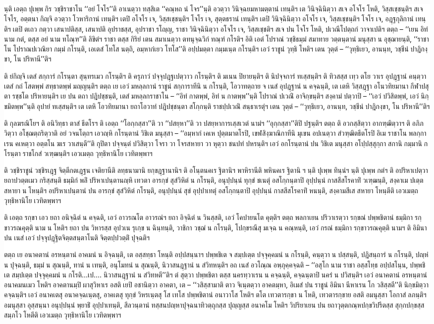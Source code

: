 
<p>นฺติ เอตฺถ ปุเพฺพ กิร วชฺชิราชาโน ‘‘อยํ โจโร’’ติ อาเนตฺวา ทสฺสิเต ‘‘คณฺหถ นํ โจร’’นฺติ อวตฺวา วินิจฺฉยมหามตฺตานํ เทนฺติฯ เต วินิจฺฉินิตฺวา สเจ อโจโร โหติ, วิสฺสเชฺชนฺติฯ สเจ โจโร, อตฺตนา กิญฺจิ อวตฺวา โวหาริกานํ เทนฺติฯ เตปิ อโจโร เจ, วิสฺสเชฺชนฺติฯ โจโร เจ, สุตฺตธรานํ เทนฺติฯ เตปิ วินิจฺฉินิตฺวา อโจโร เจ, วิสฺสเชฺชนฺติฯ โจโร เจ, อฎฺฐกุลิกานํ เทนฺติฯ เตปิ ตเถว กตฺวา เสนาปติสฺส, เสนาปติ อุปราชสฺส, อุปราชา รโญฺญ, ราชา วินิจฺฉินิตฺวา อโจโร เจ, วิสฺสเชฺชติฯ สเจ  ปน โจโร โหติ, ปเวณีโปตฺถกํ วาจาเปติฯ ตตฺถ – ‘‘เยน อิทํ นาม กตํ, ตสฺส อยํ นาม ทโณฺฑ’’ติ ลิขิตํฯ ราชา ตสฺส กิริยํ เตน สมาเนตฺวา ตทนุจฺฉวิกํ ทณฺฑํ กโรติฯ อิติ เอตํ โปราณํ วชฺชิธมฺมํ สมาทาย วตฺตนฺตานํ มนุสฺสา น อุชฺฌายนฺติ, ‘‘ราชาโน โปราณปเวณิยา กมฺมํ กโรนฺติ, เอเตสํ โทโส นตฺถิ, อมฺหากํเยว โทโส’’ติ อปฺปมตฺตา กมฺมเนฺต กโรนฺติฯ เอวํ ราชูนํ วุทฺธิ โหติฯ เตน วุตฺตํ – ‘‘วุทฺธิเยว, อานนฺท, วชฺชีนํ ปาฎิกงฺขา, โน ปริหานี’’ติฯ</p>


<p>ติ ยํกิญฺจิ เตสํ สกฺการํ กโรนฺตา สุนฺทรเมว กโรนฺติฯ ติ ครุภาวํ ปจฺจุปฎฺฐเปตฺวาว กโรนฺติฯ ติ มเนน ปิยายนฺติฯ ติ นิปจฺจการํ ทเสฺสนฺติฯ ติ ทิวสสฺส เทฺว ตโย วาเร อุปฎฺฐานํ คนฺตฺวา เตสํ กถํ โสตพฺพํ สทฺธาตพฺพํ มญฺญนฺติฯ ตตฺถ เย เอวํ มหลฺลกานํ ราชูนํ สกฺการาทีนิ น กโรนฺติ, โอวาทตฺถาย จ เนสํ อุปฎฺฐานํ น คจฺฉนฺติ, เต เตหิ วิสฺสฎฺฐา อโนวทิยมานา กีฬาปสุตา รชฺชโต ปริหายนฺติฯ เย ปน ตถา ปฎิปชฺชนฺติ, เตสํ มหลฺลกราชาโน – ‘‘อิทํ กาตพฺพํ, อิทํ น กาตพฺพ’’นฺติ  โปราณํ ปเวณิํ อาจิกฺขนฺติฯ สงฺคามํ ปตฺวาปิ – ‘‘เอวํ ปวิสิตพฺพํ, เอวํ นิกฺขมิตพฺพ’’นฺติ อุปายํ ทเสฺสนฺติฯ เต เตหิ โอวทิยมานา ยถาโอวาทํ ปฎิปชฺชนฺตา สโกฺกนฺติ ราชปฺปเวณิํ สนฺธาเรตุํฯ เตน วุตฺตํ – ‘‘วุทฺธิเยว, อานนฺท, วชฺชีนํ ปาฎิกงฺขา, โน ปริหานี’’ติฯ</p>


<p>ติ  กุลฆรณิโยฯ ติ อนิวิทฺธา ตาสํ ธีตโรฯ ติ เอตฺถ ‘‘โอกฺกสฺสา’’ติ วา ‘‘ปสยฺหา’’ติ วา ปสยฺหาการเสฺสเวตํ นามํฯ ‘‘อุกฺกสฺสา’’ติปิ ปฐนฺติฯ ตตฺถ ติ อวกสฺสิตฺวา อากฑฺฒิตฺวาฯ ติ อภิภวิตฺวา อโชฺฌตฺถริตฺวาติ อยํ วจนโตฺถฯ เอวญฺหิ กโรนฺตานํ วิชิเต มนุสฺสา – ‘‘อมฺหากํ เคเห ปุตฺตมาตโรปิ, เขฬสิงฺฆาณิกาทีนิ มุเขน อปเนตฺวา สํวฑฺฒิตธีตโรปิ อิเม ราชาโน พลกฺกาเรน คเหตฺวา อตฺตโน ฆเร วาเสนฺตี’’ติ กุปิตา ปจฺจนฺตํ ปวิสิตฺวา โจรา วา โจรสหายา วา หุตฺวา ชนปทํ ปหรนฺติฯ เอวํ อกโรนฺตานํ ปน วิชิเต มนุสฺสา อโปฺปสฺสุกฺกา สกานิ กมฺมานิ กโรนฺตา ราชโกสํ วเฑฺฒนฺติฯ เอวเมตฺถ วุทฺธิหานิโย เวทิตพฺพาฯ</p>


<p>ติ วชฺชิราชูนํ วชฺชิรเฎฺฐ จิตฺตีกตเฎฺฐน เจติยานีติ ลทฺธนามานิ ยกฺขฎฺฐานานิฯ ติ อโนฺตนคเร ฐิตานิฯ พาหิรานีติ พหินคเร ฐิตานิ ฯ นฺติ ปุเพฺพ ทินฺนํฯ นฺติ ปุเพฺพ กตํฯ ติ อปริหาเปตฺวา ยถาปวตฺตเมว กริสฺสนฺติ ธมฺมิกํ พลิํ ปริหาเปนฺตานญฺหิ เทวตา อารกฺขํ สุสํวิหิตํ น กโรนฺติ, อนุปฺปนฺนํ ทุกฺขํ ชเนตุํ อสโกฺกนฺตาปิ อุปฺปนฺนํ กาสสีสโรคาทิํ วเฑฺฒนฺติ, สงฺคาเม ปเตฺต สหายา น โหนฺติฯ อปริหาเปนฺตานํ ปน อารกฺขํ สุสํวิหิตํ กโรนฺติ, อนุปฺปนฺนํ สุขํ อุปฺปาเทตุํ อสโกฺกนฺตาปิ อุปฺปนฺนํ กาสสีสโรคาทิํ หนนฺติ, สงฺคามสีเส สหายา โหนฺตีติ เอวเมตฺถ วุทฺธิหานิโย เวทิตพฺพาฯ</p>


<p>ติ เอตฺถ รกฺขา เอว ยถา อนิจฺฉิตํ น คจฺฉติ, เอวํ อาวรณโต อาวรณํฯ ยถา อิจฺฉิตํ น วินสฺสติ, เอวํ โคปายนโต คุตฺติฯ ตตฺถ พลกาเยน ปริวาเรตฺวา รกฺขณํ ปพฺพชิตานํ ธมฺมิกา รกฺขาวรณคุตฺติ  นาม น โหติฯ ยถา ปน วิหารสฺส อุปวเน รุเกฺข น ฉินฺทนฺติ, วาชิกา วชฺฌํ น กโรนฺติ, โปกฺขรณีสุ มเจฺฉ น คณฺหนฺติ, เอวํ กรณํ ธมฺมิกา รกฺขาวรณคุตฺติ นามฯ ติ อิมินา ปน เนสํ เอวํ ปจฺจุปฎฺฐิตจิตฺตสนฺตาโนติ จิตฺตปฺปวตฺติํ ปุจฺฉติฯ</p>


<p>ตตฺถ  เย อนาคตานํ อรหนฺตานํ อาคมนํ น อิจฺฉนฺติ, เต อสฺสทฺธา โหนฺติ อปฺปสนฺนาฯ ปพฺพชิเต จ สมฺปเตฺต ปจฺจุคฺคมนํ น กโรนฺติ, คนฺตฺวา น ปสฺสนฺติ, ปฎิสนฺถารํ น กโรนฺติ, ปญฺหํ น ปุจฺฉนฺติ, ธมฺมํ น สุณนฺติ, ทานํ น เทนฺติ, อนุโมทนํ น สุณนฺติ, นิวาสนฎฺฐานํ น สํวิทหนฺติฯ อถ เนสํ อวโณฺณ อพฺภุคฺคจฺฉติ – ‘‘อสุโก นาม ราชา อสฺสโทฺธ อปฺปสโนฺน, ปพฺพชิเต สมฺปเตฺต ปจฺจุคฺคมนํ น กโรติ…เป.… นิวาสนฎฺฐานํ น สํวิทหตี’’ติฯ ตํ สุตฺวา ปพฺพชิตา ตสฺส นครทฺวาเรน น คจฺฉนฺติ, คจฺฉนฺตาปิ นครํ น ปวิสนฺติฯ เอวํ อนาคตานํ อรหนฺตานํ อนาคมนเมว โหติฯ อาคตานมฺปิ ผาสุวิหาเร อสติ เยปิ อชานิตฺวา อาคตา, เต – ‘‘วสิสฺสามาติ ตาว จิเนฺตตฺวา อาคตมฺหา, อิเมสํ ปน ราชูนํ อิมินา นีหาเรน โก วสิสฺสตี’’ติ นิกฺขมิตฺวา คจฺฉนฺติฯ เอวํ อนาคเตสุ อนาคจฺฉเนฺตสุ, อาคเตสุ ทุกฺขํ วิหรเนฺตสุ โส เทโส ปพฺพชิตานํ อนาวาโส โหติฯ ตโต เทวตารกฺขา น โหติ, เทวตารกฺขาย อสติ อมนุสฺสา โอกาสํ ลภนฺติฯ อมนุสฺสา อุสฺสนฺนา อนุปฺปนฺนํ พฺยาธิํ อุปฺปาเทนฺติ, สีลวนฺตานํ ทสฺสนปญฺหาปุจฺฉนาทิวตฺถุกสฺส ปุญฺญสฺส อนาคโม โหติฯ วิปริยาเยน ปน ยถาวุตฺตกณฺหปกฺขวิปรีตสฺส สุกฺกปกฺขสฺส สมฺภโว โหตีติ เอวเมตฺถ วุทฺธิหานิโย เวทิตพฺพาฯ</p>
